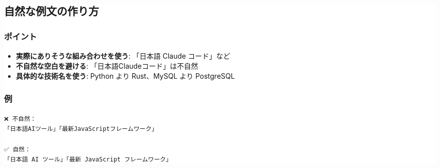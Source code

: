 ## 自然な例文の作り方

### ポイント

- **実際にありそうな組み合わせを使う**: 「日本語 Claude コード」など
- **不自然な空白を避ける**: 「日本語Claudeコード」は不自然
- **具体的な技術名を使う**: Python より Rust、MySQL より PostgreSQL

### 例

```markdown
❌ 不自然：
「日本語AIツール」「最新JavaScriptフレームワーク」

✅ 自然：
「日本語 AI ツール」「最新 JavaScript フレームワーク」
```
